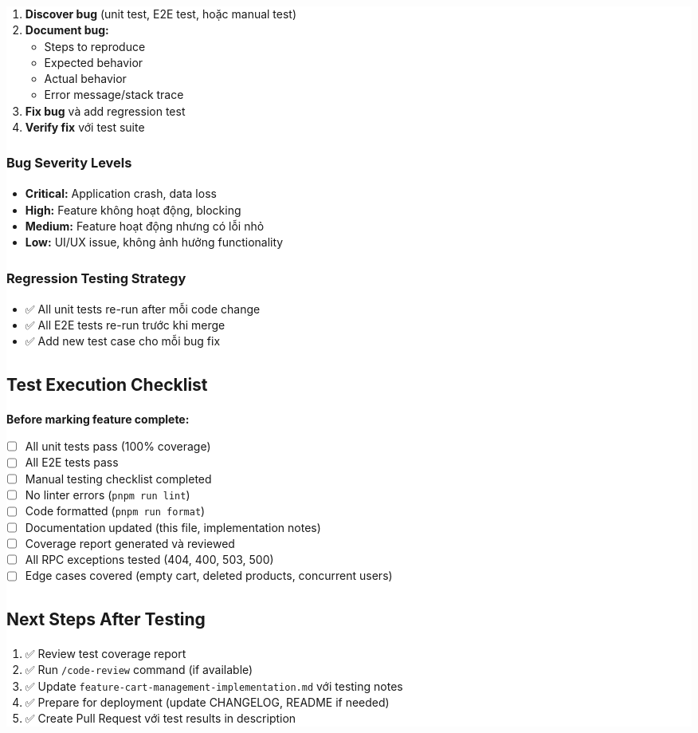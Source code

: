 1. **Discover bug** (unit test, E2E test, hoặc manual test)
2. **Document bug:**
   - Steps to reproduce
   - Expected behavior
   - Actual behavior
   - Error message/stack trace
3. **Fix bug** và add regression test
4. **Verify fix** với test suite

### Bug Severity Levels

- **Critical:** Application crash, data loss
- **High:** Feature không hoạt động, blocking
- **Medium:** Feature hoạt động nhưng có lỗi nhỏ
- **Low:** UI/UX issue, không ảnh hưởng functionality

### Regression Testing Strategy

- ✅ All unit tests re-run after mỗi code change
- ✅ All E2E tests re-run trước khi merge
- ✅ Add new test case cho mỗi bug fix

## Test Execution Checklist

**Before marking feature complete:**

- [ ] All unit tests pass (100% coverage)
- [ ] All E2E tests pass
- [ ] Manual testing checklist completed
- [ ] No linter errors (`pnpm run lint`)
- [ ] Code formatted (`pnpm run format`)
- [ ] Documentation updated (this file, implementation notes)
- [ ] Coverage report generated và reviewed
- [ ] All RPC exceptions tested (404, 400, 503, 500)
- [ ] Edge cases covered (empty cart, deleted products, concurrent users)

## Next Steps After Testing

1. ✅ Review test coverage report
2. ✅ Run `/code-review` command (if available)
3. ✅ Update `feature-cart-management-implementation.md` với testing notes
4. ✅ Prepare for deployment (update CHANGELOG, README if needed)
5. ✅ Create Pull Request với test results in description

